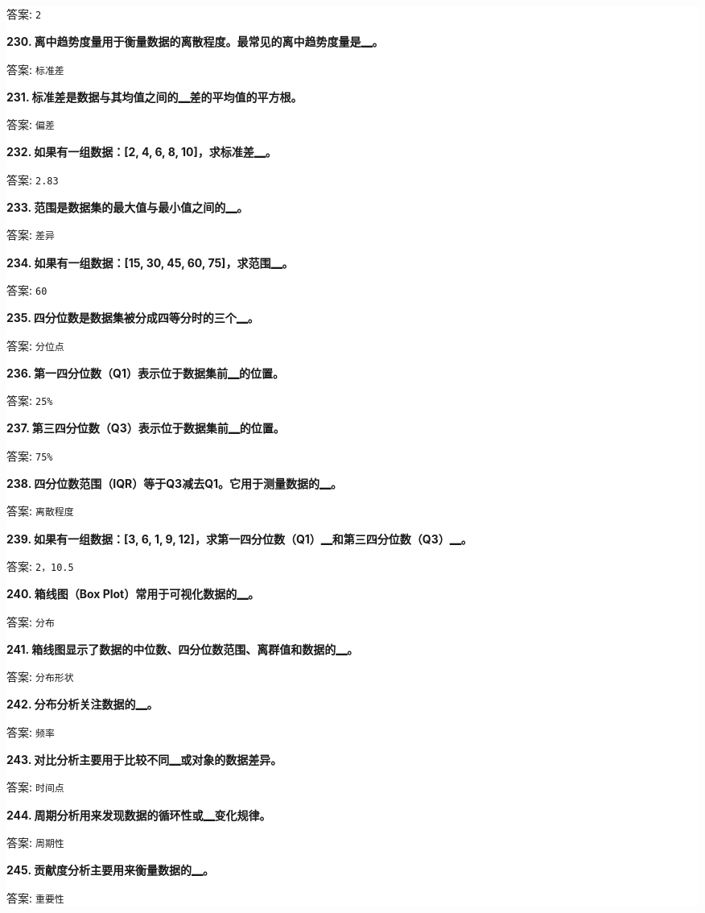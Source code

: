 答案: `2`

**230. 离中趋势度量用于衡量数据的离散程度。最常见的离中趋势度量是▁。**

答案: `标准差`

**231. 标准差是数据与其均值之间的▁差的平均值的平方根。**

答案: `偏差`

**232. 如果有一组数据：[2, 4, 6, 8, 10]，求标准差▁。**

答案: `2.83`

**233. 范围是数据集的最大值与最小值之间的▁。**

答案: `差异`

**234. 如果有一组数据：[15, 30, 45, 60, 75]，求范围▁。**

答案: `60` 

**235. 四分位数是数据集被分成四等分时的三个▁。**

答案: `分位点`

**236. 第一四分位数（Q1）表示位于数据集前▁的位置。**

答案: `25%`

**237. 第三四分位数（Q3）表示位于数据集前▁的位置。**

答案: `75%`

**238. 四分位数范围（IQR）等于Q3减去Q1。它用于测量数据的▁。**

答案: `离散程度`

**239. 如果有一组数据：[3, 6, 1, 9, 12]，求第一四分位数（Q1）▁和第三四分位数（Q3）▁。**

答案: `2，10.5`

**240. 箱线图（Box Plot）常用于可视化数据的▁。**

答案: `分布`

**241. 箱线图显示了数据的中位数、四分位数范围、离群值和数据的▁。**

答案: `分布形状`

**242. 分布分析关注数据的▁。**

答案: `频率`

**243. 对比分析主要用于比较不同▁或对象的数据差异。**

答案: `时间点`

**244. 周期分析用来发现数据的循环性或▁变化规律。**

答案: `周期性`

**245. 贡献度分析主要用来衡量数据的▁。**

答案: `重要性`
